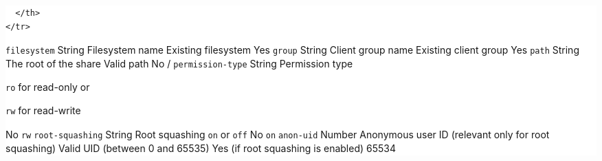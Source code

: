       </th>
    </tr>
  </thead>
  <tbody>
    <tr>
      <td style="text-align:left"><code>filesystem</code>
      </td>
      <td style="text-align:left">String</td>
      <td style="text-align:left">Filesystem name</td>
      <td style="text-align:left">Existing filesystem</td>
      <td style="text-align:left">Yes</td>
      <td style="text-align:left"></td>
    </tr>
    <tr>
      <td style="text-align:left"> <code>group</code>
      </td>
      <td style="text-align:left">String</td>
      <td style="text-align:left">Client group name</td>
      <td style="text-align:left">Existing client group</td>
      <td style="text-align:left">Yes</td>
      <td style="text-align:left"></td>
    </tr>
    <tr>
      <td style="text-align:left"> <code>path</code>
      </td>
      <td style="text-align:left">String</td>
      <td style="text-align:left">The root of the share</td>
      <td style="text-align:left">Valid path</td>
      <td style="text-align:left">No</td>
      <td style="text-align:left">/</td>
    </tr>
    <tr>
      <td style="text-align:left"><code>permission-type</code>
      </td>
      <td style="text-align:left">String</td>
      <td style="text-align:left">Permission type</td>
      <td style="text-align:left">
        <p><code>ro</code> for read-only or</p>
        <p><code>rw</code> for read-write</p>
      </td>
      <td style="text-align:left">No</td>
      <td style="text-align:left"><code>rw</code>
      </td>
    </tr>
    <tr>
      <td style="text-align:left"><code>root-squashing</code>
      </td>
      <td style="text-align:left">String</td>
      <td style="text-align:left">Root squashing</td>
      <td style="text-align:left"><code>on</code> or <code>off</code>
      </td>
      <td style="text-align:left">No</td>
      <td style="text-align:left"><code>on</code>
      </td>
    </tr>
    <tr>
      <td style="text-align:left"><code>anon-uid</code>
      </td>
      <td style="text-align:left">Number</td>
      <td style="text-align:left">Anonymous user ID (relevant only for root squashing)</td>
      <td style="text-align:left">Valid UID (between 0 and 65535)</td>
      <td style="text-align:left">Yes (if root squashing is enabled)</td>
      <td style="text-align:left">65534</td>
    </tr>